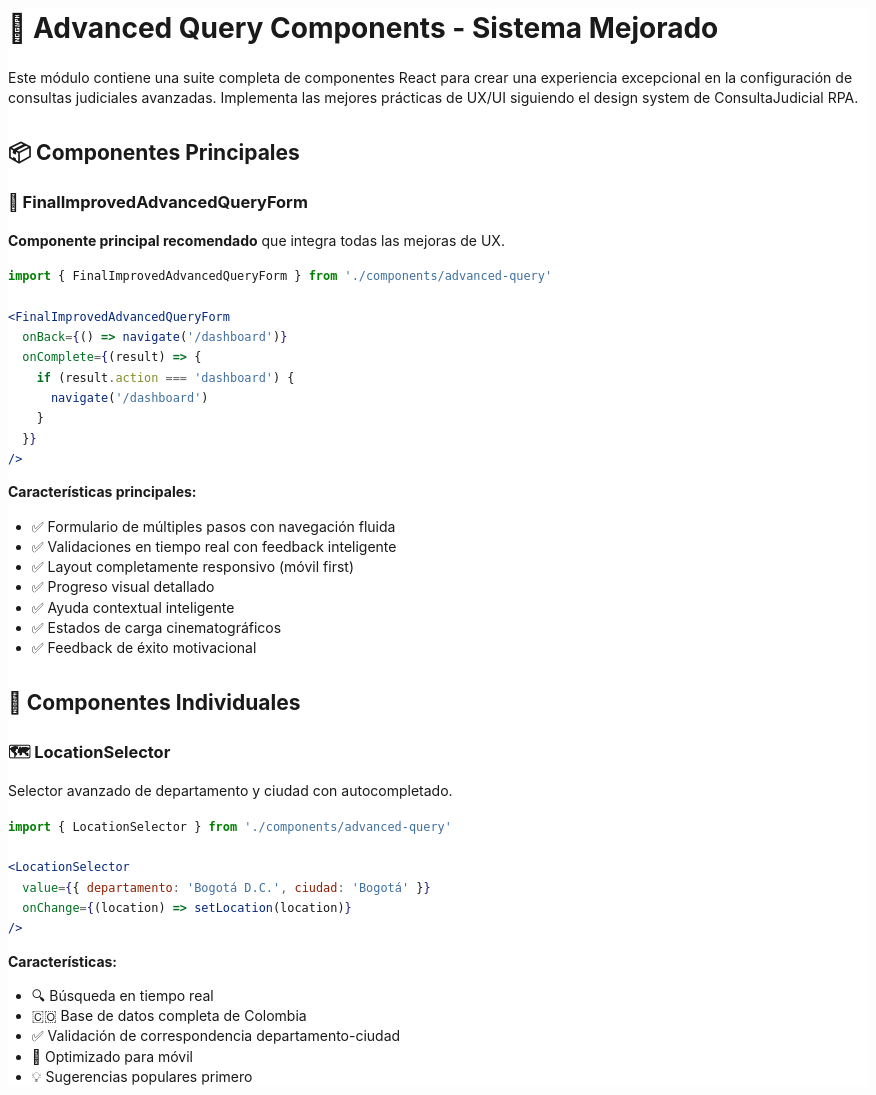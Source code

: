 # 🚀 Advanced Query Components - Sistema Mejorado

Este módulo contiene una suite completa de componentes React para crear una experiencia excepcional en la configuración de consultas judiciales avanzadas. Implementa las mejores prácticas de UX/UI siguiendo el design system de ConsultaJudicial RPA.

## 📦 Componentes Principales

### 🎯 FinalImprovedAdvancedQueryForm
**Componente principal recomendado** que integra todas las mejoras de UX.

```jsx
import { FinalImprovedAdvancedQueryForm } from './components/advanced-query'

<FinalImprovedAdvancedQueryForm
  onBack={() => navigate('/dashboard')}
  onComplete={(result) => {
    if (result.action === 'dashboard') {
      navigate('/dashboard')
    }
  }}
/>
```

**Características principales:**
- ✅ Formulario de múltiples pasos con navegación fluida
- ✅ Validaciones en tiempo real con feedback inteligente
- ✅ Layout completamente responsivo (móvil first)
- ✅ Progreso visual detallado
- ✅ Ayuda contextual inteligente
- ✅ Estados de carga cinematográficos
- ✅ Feedback de éxito motivacional

## 🧩 Componentes Individuales

### 🗺️ LocationSelector
Selector avanzado de departamento y ciudad con autocompletado.

```jsx
import { LocationSelector } from './components/advanced-query'

<LocationSelector
  value={{ departamento: 'Bogotá D.C.', ciudad: 'Bogotá' }}
  onChange={(location) => setLocation(location)}
/>
```

**Características:**
- 🔍 Búsqueda en tiempo real
- 🇨🇴 Base de datos completa de Colombia
- ✅ Validación de correspondencia departamento-ciudad
- 📱 Optimizado para móvil
- 💡 Sugerencias populares primero
